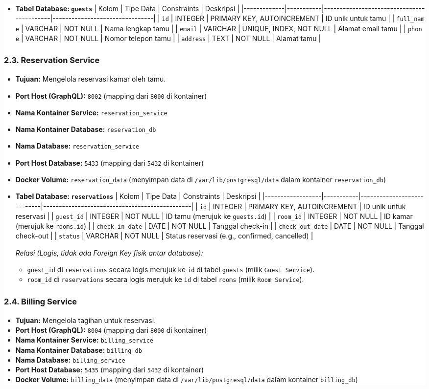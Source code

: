 *   **Tabel Database: `guests`**
    | Kolom       | Tipe Data | Constraints                               | Deskripsi                      |
    |-------------|-----------|-------------------------------------------|--------------------------------|
    | `id`        | INTEGER   | PRIMARY KEY, AUTOINCREMENT                | ID unik untuk tamu             |
    | `full_name` | VARCHAR   | NOT NULL                                  | Nama lengkap tamu              |
    | `email`     | VARCHAR   | UNIQUE, INDEX, NOT NULL                   | Alamat email tamu              |
    | `phone`     | VARCHAR   | NOT NULL                                  | Nomor telepon tamu             |
    | `address`   | TEXT      | NOT NULL                                  | Alamat tamu                    |

### 2.3. Reservation Service
*   **Tujuan:** Mengelola reservasi kamar oleh tamu.
*   **Port Host (GraphQL):** `8002` (mapping dari `8000` di kontainer)
*   **Nama Kontainer Service:** `reservation_service`
*   **Nama Kontainer Database:** `reservation_db`
*   **Nama Database:** `reservation_service`
*   **Port Host Database:** `5433` (mapping dari `5432` di kontainer)
*   **Docker Volume:** `reservation_data` (menyimpan data di `/var/lib/postgresql/data` dalam kontainer `reservation_db`)

*   **Tabel Database: `reservations`**
    | Kolom            | Tipe Data | Constraints                | Deskripsi                                     |
    |------------------|-----------|----------------------------|-----------------------------------------------|
    | `id`             | INTEGER   | PRIMARY KEY, AUTOINCREMENT | ID unik untuk reservasi                       |
    | `guest_id`       | INTEGER   | NOT NULL                   | ID tamu (merujuk ke `guests.id`)              |
    | `room_id`        | INTEGER   | NOT NULL                   | ID kamar (merujuk ke `rooms.id`)              |
    | `check_in_date`  | DATE      | NOT NULL                   | Tanggal check-in                              |
    | `check_out_date` | DATE      | NOT NULL                   | Tanggal check-out                             |
    | `status`         | VARCHAR   | NOT NULL                   | Status reservasi (e.g., confirmed, cancelled) |

    *Relasi (Logis, tidak ada Foreign Key fisik antar database):*
    *   `guest_id` di `reservations` secara logis merujuk ke `id` di tabel `guests` (milik `Guest Service`).
    *   `room_id` di `reservations` secara logis merujuk ke `id` di tabel `rooms` (milik `Room Service`).

### 2.4. Billing Service
*   **Tujuan:** Mengelola tagihan untuk reservasi.
*   **Port Host (GraphQL):** `8004` (mapping dari `8000` di kontainer)
*   **Nama Kontainer Service:** `billing_service`
*   **Nama Kontainer Database:** `billing_db`
*   **Nama Database:** `billing_service`
*   **Port Host Database:** `5435` (mapping dari `5432` di kontainer)
*   **Docker Volume:** `billing_data` (menyimpan data di `/var/lib/postgresql/data` dalam kontainer `billing_db`)

